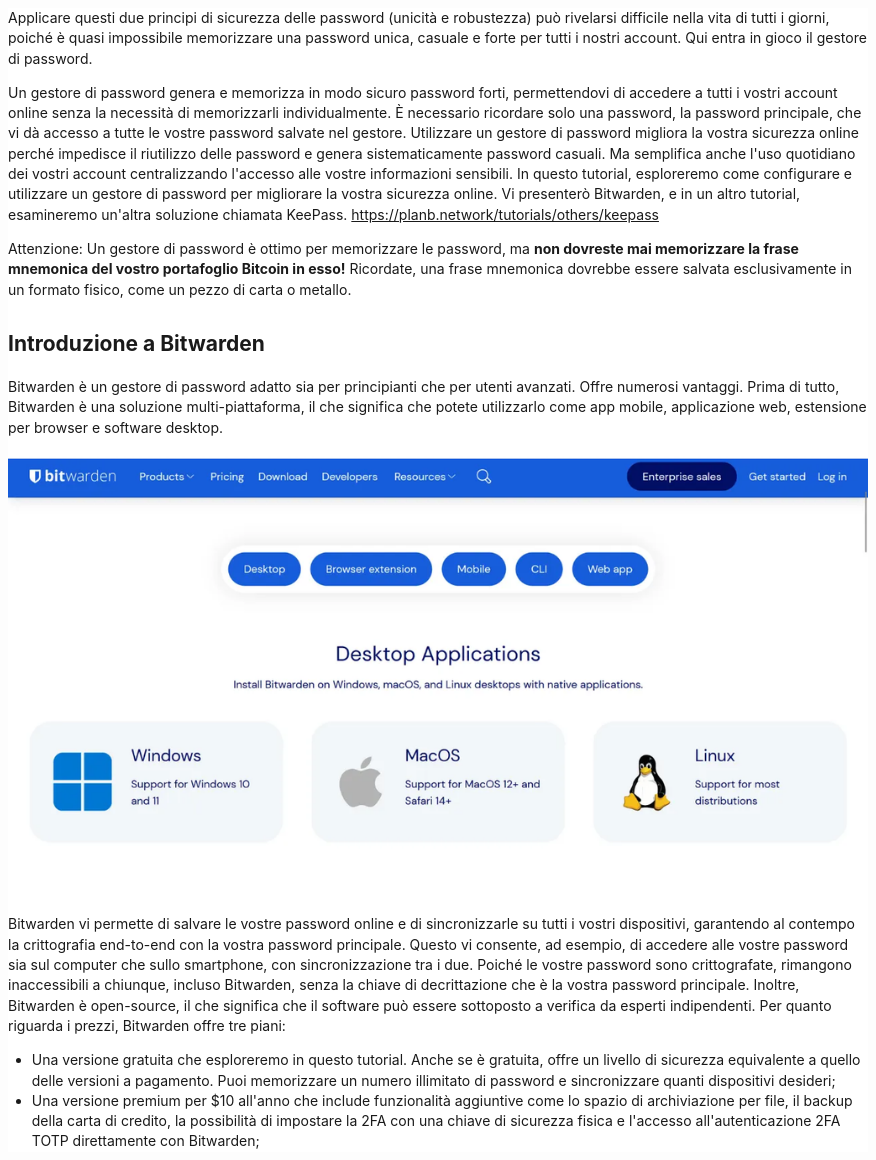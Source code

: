 Applicare questi due principi di sicurezza delle password (unicità e robustezza) può rivelarsi difficile nella vita di tutti i giorni, poiché è quasi impossibile memorizzare una password unica, casuale e forte per tutti i nostri account. Qui entra in gioco il gestore di password.

Un gestore di password genera e memorizza in modo sicuro password forti, permettendovi di accedere a tutti i vostri account online senza la necessità di memorizzarli individualmente. È necessario ricordare solo una password, la password principale, che vi dà accesso a tutte le vostre password salvate nel gestore. Utilizzare un gestore di password migliora la vostra sicurezza online perché impedisce il riutilizzo delle password e genera sistematicamente password casuali. Ma semplifica anche l'uso quotidiano dei vostri account centralizzando l'accesso alle vostre informazioni sensibili.
In questo tutorial, esploreremo come configurare e utilizzare un gestore di password per migliorare la vostra sicurezza online. Vi presenterò Bitwarden, e in un altro tutorial, esamineremo un'altra soluzione chiamata KeePass.
https://planb.network/tutorials/others/keepass

Attenzione: Un gestore di password è ottimo per memorizzare le password, ma **non dovreste mai memorizzare la frase mnemonica del vostro portafoglio Bitcoin in esso!** Ricordate, una frase mnemonica dovrebbe essere salvata esclusivamente in un formato fisico, come un pezzo di carta o metallo.

## Introduzione a Bitwarden

Bitwarden è un gestore di password adatto sia per principianti che per utenti avanzati. Offre numerosi vantaggi. Prima di tutto, Bitwarden è una soluzione multi-piattaforma, il che significa che potete utilizzarlo come app mobile, applicazione web, estensione per browser e software desktop.
![BITWARDEN](assets/notext/01.webp)
Bitwarden vi permette di salvare le vostre password online e di sincronizzarle su tutti i vostri dispositivi, garantendo al contempo la crittografia end-to-end con la vostra password principale. Questo vi consente, ad esempio, di accedere alle vostre password sia sul computer che sullo smartphone, con sincronizzazione tra i due. Poiché le vostre password sono crittografate, rimangono inaccessibili a chiunque, incluso Bitwarden, senza la chiave di decrittazione che è la vostra password principale.
Inoltre, Bitwarden è open-source, il che significa che il software può essere sottoposto a verifica da esperti indipendenti. Per quanto riguarda i prezzi, Bitwarden offre tre piani:
- Una versione gratuita che esploreremo in questo tutorial. Anche se è gratuita, offre un livello di sicurezza equivalente a quello delle versioni a pagamento. Puoi memorizzare un numero illimitato di password e sincronizzare quanti dispositivi desideri;
- Una versione premium per $10 all'anno che include funzionalità aggiuntive come lo spazio di archiviazione per file, il backup della carta di credito, la possibilità di impostare la 2FA con una chiave di sicurezza fisica e l'accesso all'autenticazione 2FA TOTP direttamente con Bitwarden;